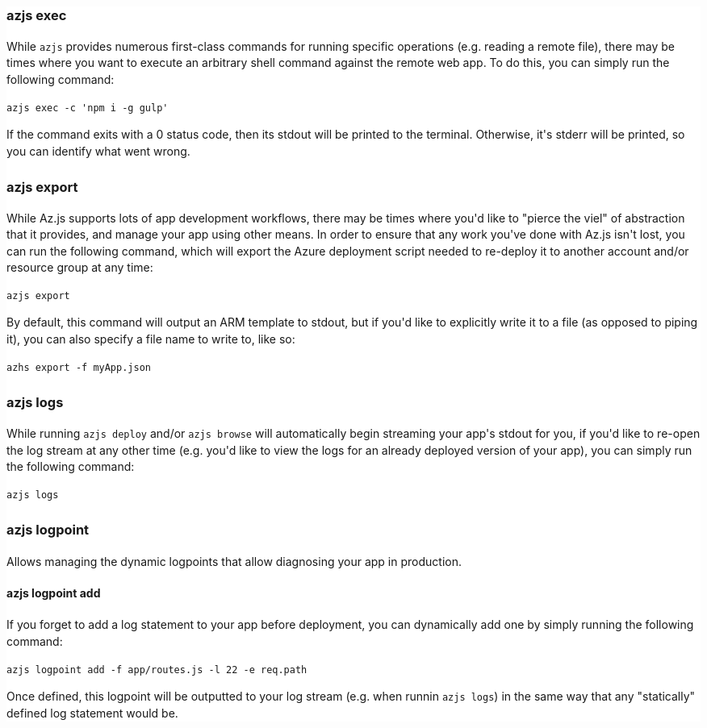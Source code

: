 ### azjs exec

While `azjs` provides numerous first-class commands for running specific operations (e.g. reading a remote file), there may be times where you want to execute an arbitrary shell command against the remote web app. To do this, you can simply run the following command:

```shell
azjs exec -c 'npm i -g gulp'
```

If the command exits with a 0 status code, then its stdout will be printed to the terminal. Otherwise, it's stderr will be printed, so you can identify what went wrong.

### azjs export

While Az.js supports lots of app development workflows, there may be times where you'd like to "pierce the viel" of abstraction that it provides, and manage your app using other means. In order to ensure that any work you've done with Az.js isn't lost, you can run the following command, which will export the Azure deployment script needed to re-deploy it to another account and/or resource group at any time:

```shell
azjs export
```

By default, this command will output an ARM template to stdout, but if you'd like to explicitly write it to a file (as opposed to piping it), you can also specify a file name to write to, like so:

```shell
azhs export -f myApp.json
```

### azjs logs

While running `azjs deploy` and/or `azjs browse` will automatically begin streaming your app's stdout for you, if you'd like to re-open the log stream at any other time (e.g. you'd like to view the logs for an already deployed version of your app), you can simply run the following command:

```shell
azjs logs
```

### azjs logpoint

Allows managing the dynamic logpoints that allow diagnosing your app in production.

#### azjs logpoint add

If you forget to add a log statement to your app before deployment, you can dynamically add one by simply running the following command:

```shell
azjs logpoint add -f app/routes.js -l 22 -e req.path
```

Once defined, this logpoint will be outputted to your log stream (e.g. when runnin `azjs logs`) in the same way that any "statically" defined log statement would be.
